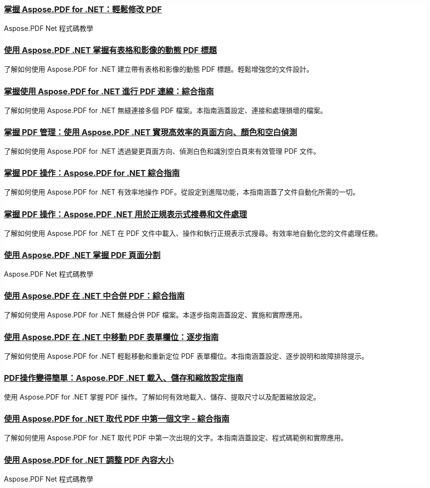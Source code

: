 ### [掌握 Aspose.PDF for .NET：輕鬆修改 PDF](./aspose-pdf-net-open-modify-save-pdfs/)
Aspose.PDF Net 程式碼教學

### [使用 Aspose.PDF .NET 掌握有表格和影像的動態 PDF 標題](./dynamic-pdf-headers-tables-images-aspose-pdf/)
了解如何使用 Aspose.PDF for .NET 建立帶有表格和影像的動態 PDF 標題。輕鬆增強您的文件設計。

### [掌握使用 Aspose.PDF for .NET 進行 PDF 連線：綜合指南](./mastering-pdf-concatenation-aspose-net-guide/)
了解如何使用 Aspose.PDF for .NET 無縫連接多個 PDF 檔案。本指南涵蓋設定、連接和處理損壞的檔案。

### [掌握 PDF 管理：使用 Aspose.PDF .NET 實現高效率的頁面方向、顏色和空白偵測](./aspose-pdf-net-page-orientation-color-blank-detection/)
了解如何使用 Aspose.PDF for .NET 透過變更頁面方向、偵測白色和識別空白頁來有效管理 PDF 文件。

### [掌握 PDF 操作：Aspose.PDF for .NET 綜合指南](./aspose-pdf-net-manipulation-guide/)
了解如何使用 Aspose.PDF for .NET 有效率地操作 PDF。從設定到進階功能，本指南涵蓋了文件自動化所需的一切。

### [掌握 PDF 操作：Aspose.PDF .NET 用於正規表示式搜尋和文件處理](./aspose-pdf-net-regex-searching/)
了解如何使用 Aspose.PDF for .NET 在 PDF 文件中載入、操作和執行正規表示式搜尋。有效率地自動化您的文件處理任務。

### [使用 Aspose.PDF .NET 掌握 PDF 頁面分割](./mastering-page-splitting-aspose-pdf-net/)
Aspose.PDF Net 程式碼教學

### [使用 Aspose.PDF 在 .NET 中合併 PDF：綜合指南](./merge-pdfs-net-aspose-pdf-tutorial/)
了解如何使用 Aspose.PDF for .NET 無縫合併 PDF 檔案。本逐步指南涵蓋設定、實施和實際應用。

### [使用 Aspose.PDF 在 .NET 中移動 PDF 表單欄位：逐步指南](./move-pdf-fields-aspose-pdf-dotnet-guide/)
了解如何使用 Aspose.PDF for .NET 輕鬆移動和重新定位 PDF 表單欄位。本指南涵蓋設定、逐步說明和故障排除提示。

### [PDF操作變得簡單：Aspose.PDF .NET 載入、儲存和縮放設定指南](./master-pdf-manipulation-aspose-dotnet-load-save-configure-page-zoom/)
使用 Aspose.PDF for .NET 掌握 PDF 操作。了解如何有效地載入、儲存、提取尺寸以及配置縮放設定。

### [使用 Aspose.PDF for .NET 取代 PDF 中第一個文字 - 綜合指南](./replace-first-text-occurrence-aspose-pdf-net/)
了解如何使用 Aspose.PDF for .NET 取代 PDF 中第一次出現的文字。本指南涵蓋設定、程式碼範例和實際應用。

### [使用 Aspose.PDF for .NET 調整 PDF 內容大小](./resize-pdf-contents-aspose-pdf-dotnet/)
Aspose.PDF Net 程式碼教學
